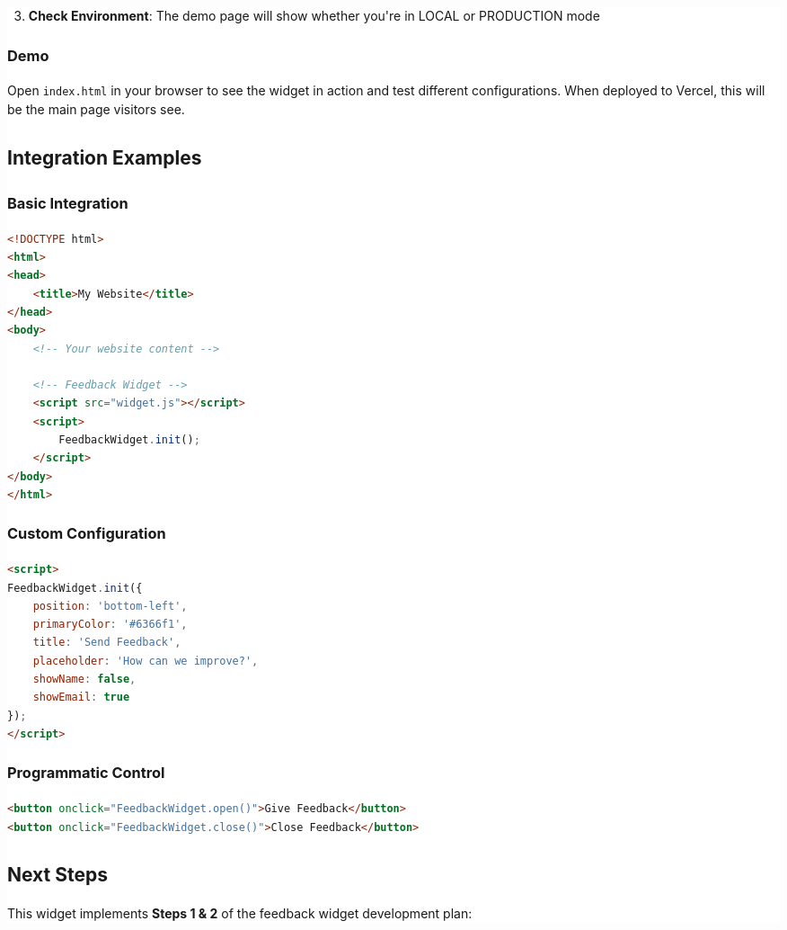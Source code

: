 3. **Check Environment**: The demo page will show whether you're in LOCAL or PRODUCTION mode

### Demo

Open `index.html` in your browser to see the widget in action and test different configurations. When deployed to Vercel, this will be the main page visitors see.

## Integration Examples

### Basic Integration
```html
<!DOCTYPE html>
<html>
<head>
    <title>My Website</title>
</head>
<body>
    <!-- Your website content -->
    
    <!-- Feedback Widget -->
    <script src="widget.js"></script>
    <script>
        FeedbackWidget.init();
    </script>
</body>
</html>
```

### Custom Configuration
```html
<script>
FeedbackWidget.init({
    position: 'bottom-left',
    primaryColor: '#6366f1',
    title: 'Send Feedback',
    placeholder: 'How can we improve?',
    showName: false,
    showEmail: true
});
</script>
```

### Programmatic Control
```html
<button onclick="FeedbackWidget.open()">Give Feedback</button>
<button onclick="FeedbackWidget.close()">Close Feedback</button>
```

## Next Steps

This widget implements **Steps 1 & 2** of the feedback widget development plan:
